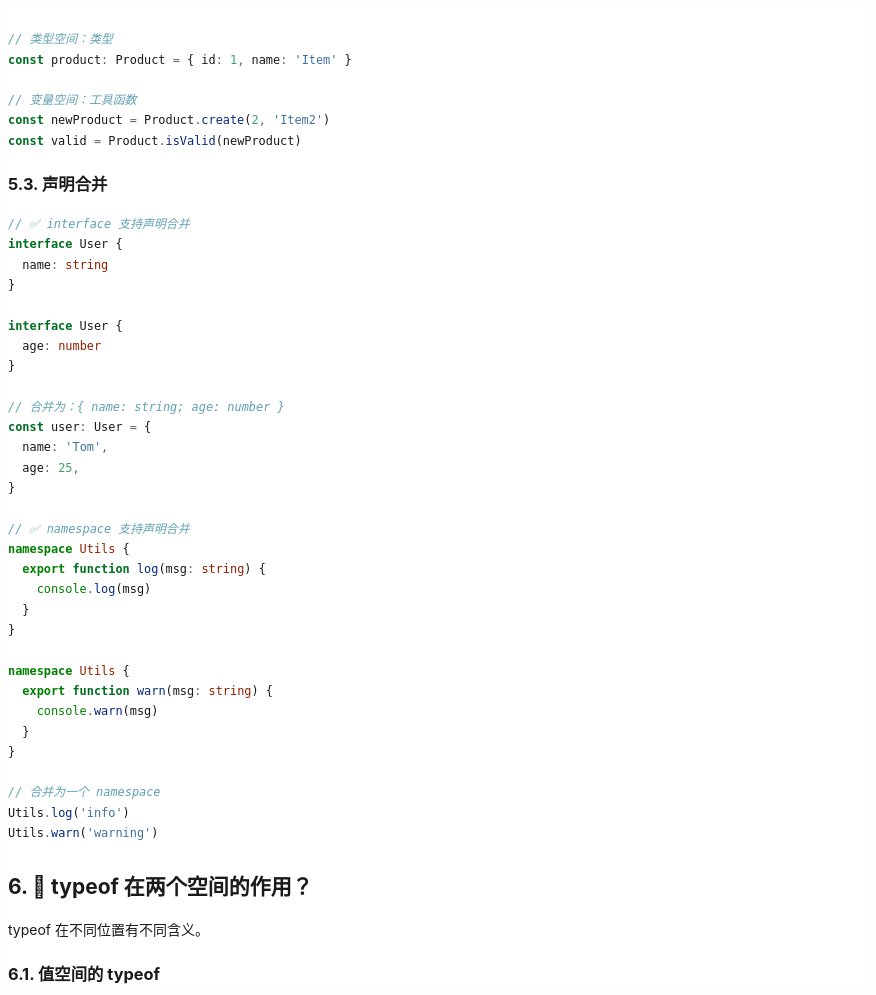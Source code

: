 ```typescript

// 类型空间：类型
const product: Product = { id: 1, name: 'Item' }

// 变量空间：工具函数
const newProduct = Product.create(2, 'Item2')
const valid = Product.isValid(newProduct)
```

### 5.3. 声明合并

```typescript
// ✅ interface 支持声明合并
interface User {
  name: string
}

interface User {
  age: number
}

// 合并为：{ name: string; age: number }
const user: User = {
  name: 'Tom',
  age: 25,
}

// ✅ namespace 支持声明合并
namespace Utils {
  export function log(msg: string) {
    console.log(msg)
  }
}

namespace Utils {
  export function warn(msg: string) {
    console.warn(msg)
  }
}

// 合并为一个 namespace
Utils.log('info')
Utils.warn('warning')
```

## 6. 🤔 typeof 在两个空间的作用？

typeof 在不同位置有不同含义。

### 6.1. 值空间的 typeof
